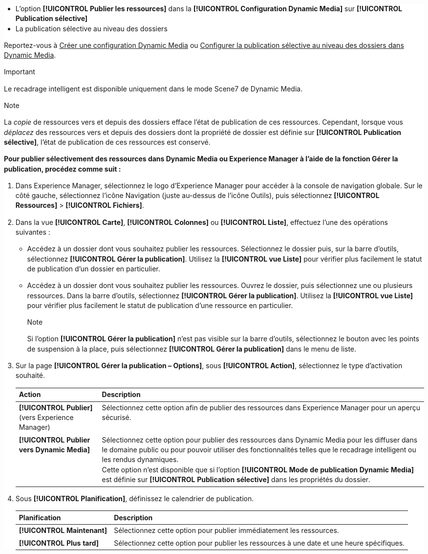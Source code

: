 * L’option **[!UICONTROL Publier les ressources]** dans la **[!UICONTROL Configuration Dynamic Media]** sur **[!UICONTROL Publication sélective]**
* La publication sélective au niveau des dossiers

Reportez-vous à [Créer une configuration Dynamic Media](#configuring-dynamic-media-cloud-services) ou [Configurer la publication sélective au niveau des dossiers dans Dynamic Media](#selective-publish-configure-folder).

>[!IMPORTANT]
>
>Le recadrage intelligent est disponible uniquement dans le mode Scene7 de Dynamic Media.

>[!NOTE]
>
>La *copie* de ressources vers et depuis des dossiers efface l’état de publication de ces ressources. Cependant, lorsque vous *déplacez* des ressources vers et depuis des dossiers dont la propriété de dossier est définie sur **[!UICONTROL Publication sélective]**, l’état de publication de ces ressources est conservé.

**Pour publier sélectivement des ressources dans Dynamic Media ou Experience Manager à l’aide de la fonction Gérer la publication, procédez comme suit :**

1. Dans Experience Manager, sélectionnez le logo d’Experience Manager pour accéder à la console de navigation globale. Sur le côté gauche, sélectionnez l’icône Navigation (juste au-dessus de l’icône Outils), puis sélectionnez **[!UICONTROL Ressources]** > **[!UICONTROL Fichiers]**.
1. Dans la vue **[!UICONTROL Carte]**, **[!UICONTROL Colonnes]** ou **[!UICONTROL Liste]**, effectuez l’une des opérations suivantes :
   * Accédez à un dossier dont vous souhaitez publier les ressources. Sélectionnez le dossier puis, sur la barre d’outils, sélectionnez **[!UICONTROL Gérer la publication]**. Utilisez la **[!UICONTROL vue Liste]** pour vérifier plus facilement le statut de publication d’un dossier en particulier.
   * Accédez à un dossier dont vous souhaitez publier les ressources. Ouvrez le dossier, puis sélectionnez une ou plusieurs ressources. Dans la barre d’outils, sélectionnez **[!UICONTROL Gérer la publication]**. Utilisez la **[!UICONTROL vue Liste]** pour vérifier plus facilement le statut de publication d’une ressource en particulier.

     >[!NOTE]
     >
     >Si l’option **[!UICONTROL Gérer la publication]** n’est pas visible sur la barre d’outils, sélectionnez le bouton avec les points de suspension à la place, puis sélectionnez **[!UICONTROL Gérer la publication]** dans le menu de liste.

1. Sur la page **[!UICONTROL Gérer la publication – Options]**, sous **[!UICONTROL Action]**, sélectionnez le type d’activation souhaité.

   | Action | Description |
   | --- | --- |
   | **[!UICONTROL Publier]** (vers Experience Manager) | Sélectionnez cette option afin de publier des ressources dans Experience Manager pour un aperçu sécurisé. |
   | **[!UICONTROL Publier vers Dynamic Media]** | Sélectionnez cette option pour publier des ressources dans Dynamic Media pour les diffuser dans le domaine public ou pour pouvoir utiliser des fonctionnalités telles que le recadrage intelligent ou les rendus dynamiques.<br>Cette option n’est disponible que si l’option **[!UICONTROL Mode de publication Dynamic Media]** est définie sur **[!UICONTROL Publication sélective]** dans les propriétés du dossier. |

1. Sous **[!UICONTROL Planification]**, définissez le calendrier de publication.

   | Planification | Description |
   | --- | --- |
   | **[!UICONTROL Maintenant]** | Sélectionnez cette option pour publier immédiatement les ressources. |
   | **[!UICONTROL Plus tard]** | Sélectionnez cette option pour publier les ressources à une date et une heure spécifiques. |
